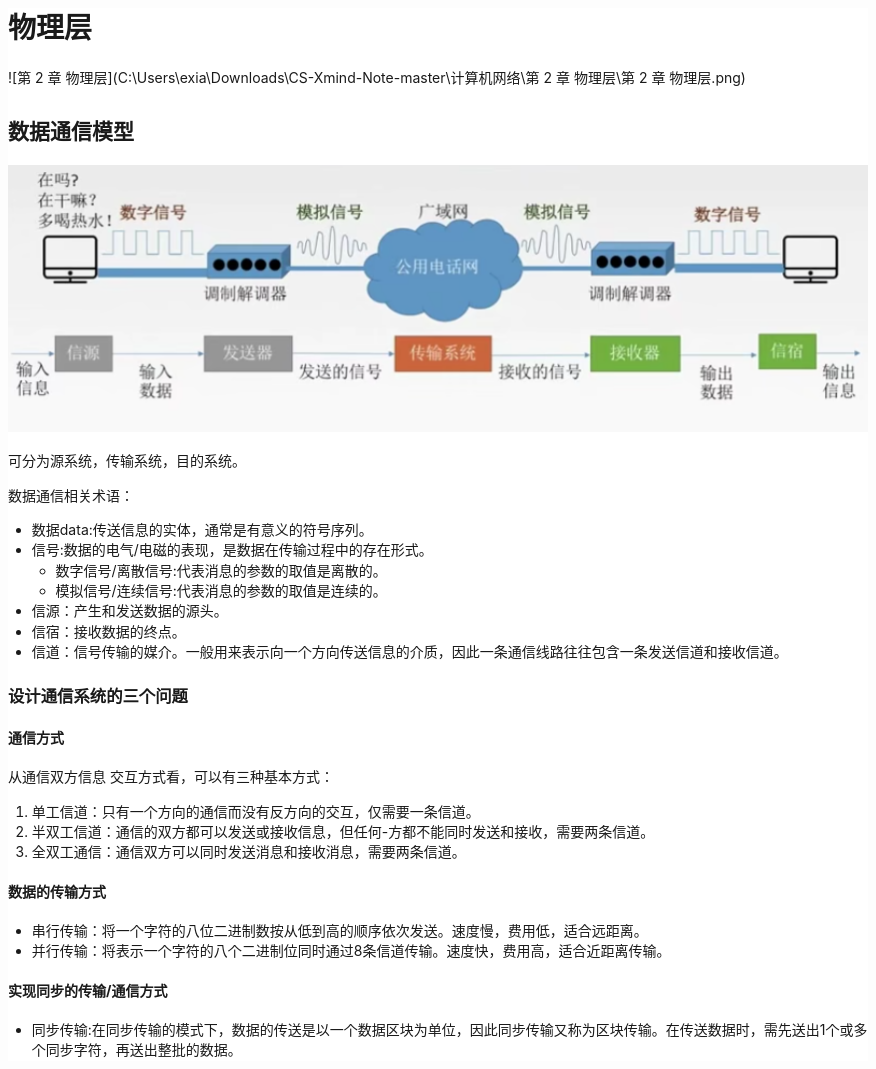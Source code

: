 # 物理层

![第 2 章  物理层](C:\Users\exia\Downloads\CS-Xmind-Note-master\计算机网络\第 2 章  物理层\第 2 章  物理层.png)

## 数据通信模型

![](模型.png)

可分为源系统，传输系统，目的系统。

数据通信相关术语：

- 数据data:传送信息的实体，通常是有意义的符号序列。
- 信号:数据的电气/电磁的表现，是数据在传输过程中的存在形式。
  - 数字信号/离散信号:代表消息的参数的取值是离散的。
  - 模拟信号/连续信号:代表消息的参数的取值是连续的。
- 信源：产生和发送数据的源头。
- 信宿：接收数据的终点。
- 信道：信号传输的媒介。一般用来表示向一个方向传送信息的介质，因此一条通信线路往往包含一条发送信道和接收信道。

### 设计通信系统的三个问题

#### 通信方式

从通信双方信息 交互方式看，可以有三种基本方式：

1. 单工信道：只有一个方向的通信而没有反方向的交互，仅需要一条信道。
2. 半双工信道：通信的双方都可以发送或接收信息，但任何-方都不能同时发送和接收，需要两条信道。
3. 全双工通信：通信双方可以同时发送消息和接收消息，需要两条信道。

#### 数据的传输方式

- 串行传输：将一个字符的八位二进制数按从低到高的顺序依次发送。速度慢，费用低，适合远距离。
-  并行传输：将表示一个字符的八个二进制位同时通过8条信道传输。速度快，费用高，适合近距离传输。

#### 实现同步的传输/通信方式

- 同步传输:在同步传输的模式下，数据的传送是以一个数据区块为单位，因此同步传输又称为区块传输。在传送数据时，需先送出1个或多个同步字符，再送出整批的数据。
